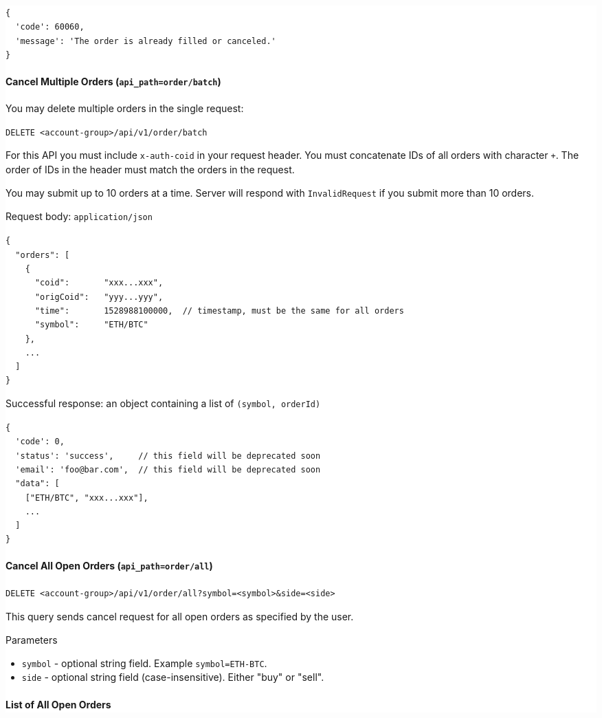     {
      'code': 60060, 
      'message': 'The order is already filled or canceled.'
    }

#### Cancel Multiple Orders (`api_path=order/batch`)

You may delete multiple orders in the single request:

    DELETE <account-group>/api/v1/order/batch

For this API you must include `x-auth-coid` in your request header. You must concatenate IDs of all orders with character `+`. The order of IDs in the header 
must match the orders in the request. 

You may submit up to 10 orders at a time. Server will respond with `InvalidRequest` if you submit more than 10 orders.

Request body: `application/json`

    {
      "orders": [
        {
          "coid":       "xxx...xxx",
          "origCoid":   "yyy...yyy",
          "time":       1528988100000,  // timestamp, must be the same for all orders 
          "symbol":     "ETH/BTC"
        },
        ...
      ]
    }

Successful response: an object containing a list of `(symbol, orderId)` 

    {
      'code': 0,
      'status': 'success',     // this field will be deprecated soon
      'email': 'foo@bar.com',  // this field will be deprecated soon
      "data": [
        ["ETH/BTC", "xxx...xxx"],
        ...
      ]
    }

#### Cancel All Open Orders (`api_path=order/all`)

    DELETE <account-group>/api/v1/order/all?symbol=<symbol>&side=<side>

This query sends cancel request for all open orders as specified by the user. 

Parameters

* `symbol` - optional string field. Example `symbol=ETH-BTC`.
* `side`   - optional string field (case-insensitive). Either "buy" or "sell".


#### List of All Open Orders
